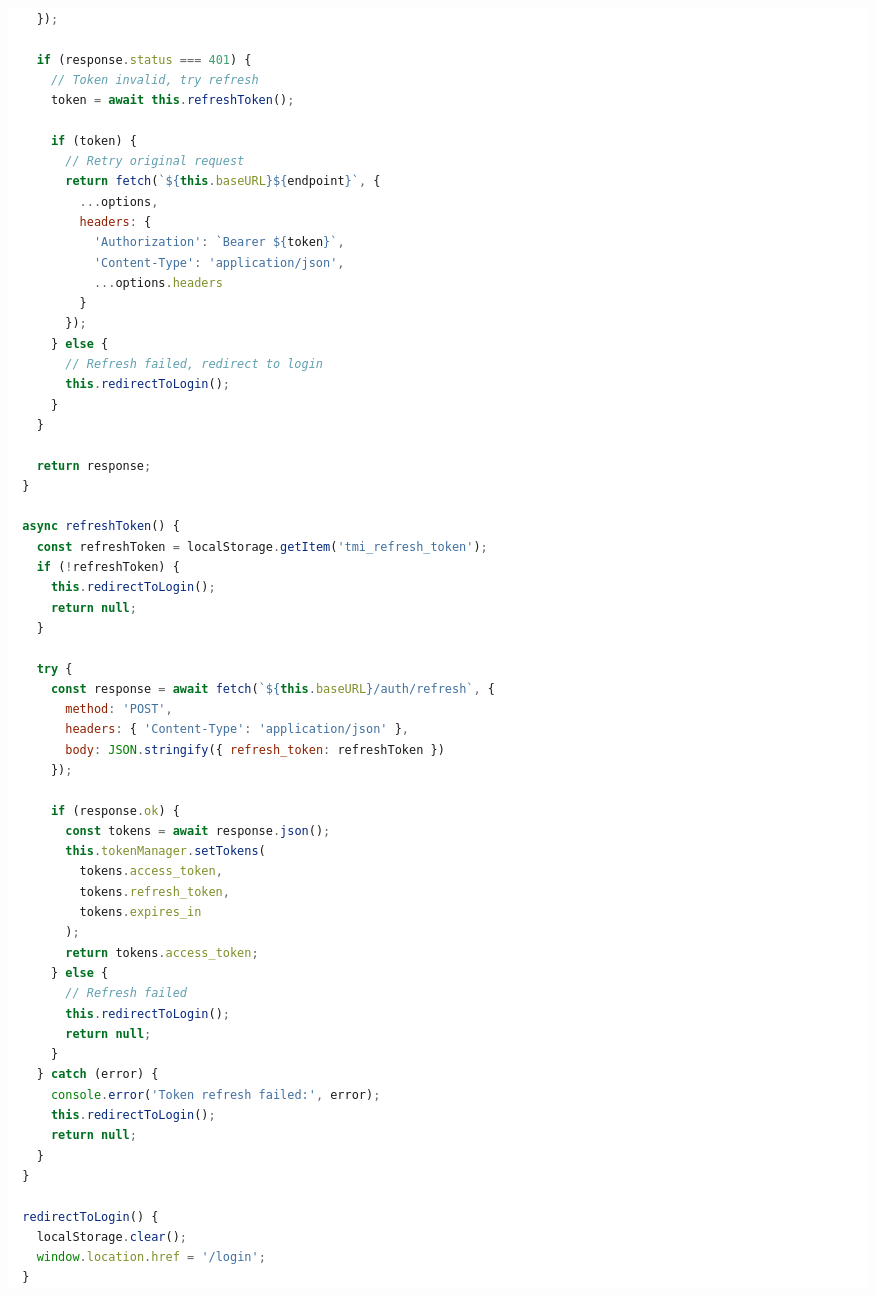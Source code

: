 ```javascript
    });
    
    if (response.status === 401) {
      // Token invalid, try refresh
      token = await this.refreshToken();
      
      if (token) {
        // Retry original request
        return fetch(`${this.baseURL}${endpoint}`, {
          ...options,
          headers: {
            'Authorization': `Bearer ${token}`,
            'Content-Type': 'application/json',
            ...options.headers
          }
        });
      } else {
        // Refresh failed, redirect to login
        this.redirectToLogin();
      }
    }
    
    return response;
  }
  
  async refreshToken() {
    const refreshToken = localStorage.getItem('tmi_refresh_token');
    if (!refreshToken) {
      this.redirectToLogin();
      return null;
    }
    
    try {
      const response = await fetch(`${this.baseURL}/auth/refresh`, {
        method: 'POST',
        headers: { 'Content-Type': 'application/json' },
        body: JSON.stringify({ refresh_token: refreshToken })
      });
      
      if (response.ok) {
        const tokens = await response.json();
        this.tokenManager.setTokens(
          tokens.access_token,
          tokens.refresh_token,
          tokens.expires_in
        );
        return tokens.access_token;
      } else {
        // Refresh failed
        this.redirectToLogin();
        return null;
      }
    } catch (error) {
      console.error('Token refresh failed:', error);
      this.redirectToLogin();
      return null;
    }
  }
  
  redirectToLogin() {
    localStorage.clear();
    window.location.href = '/login';
  }
```